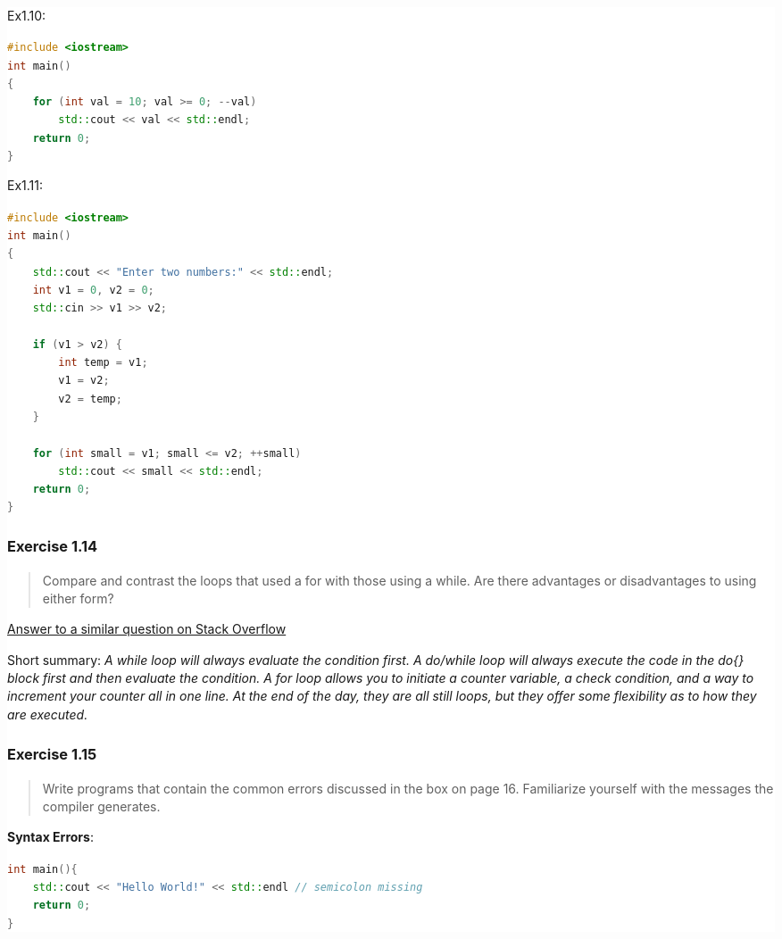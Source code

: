 Ex1.10:
```cpp
#include <iostream>
int main()
{
    for (int val = 10; val >= 0; --val)
        std::cout << val << std::endl;
    return 0;
}
```

Ex1.11:
```cpp
#include <iostream>
int main()
{
    std::cout << "Enter two numbers:" << std::endl;
    int v1 = 0, v2 = 0;
    std::cin >> v1 >> v2;

    if (v1 > v2) {
        int temp = v1;
        v1 = v2;
        v2 = temp;
    }

    for (int small = v1; small <= v2; ++small)
        std::cout << small << std::endl;
    return 0;
}
```

### Exercise 1.14
> Compare and contrast the loops that used a for with those using a while. Are there advantages or disadvantages to using either form?

[Answer to a similar question on Stack Overflow](http://stackoverflow.com/questions/2950931/for-vs-while-in-c-programming)

Short summary:
*A while loop will always evaluate the condition first.
A do/while loop will always execute the code in the do{} block first and then evaluate the condition.
A for loop allows you to initiate a counter variable, a check condition, and a way to increment your counter all in one line.
At the end of the day, they are all still loops, but they offer some flexibility as to how they are executed.*

### Exercise 1.15
> Write programs that contain the common errors discussed in the box on page 16. Familiarize yourself with the messages the compiler generates.

**Syntax Errors**:
```c++
int main(){
    std::cout << "Hello World!" << std::endl // semicolon missing 
    return 0;
}
```
